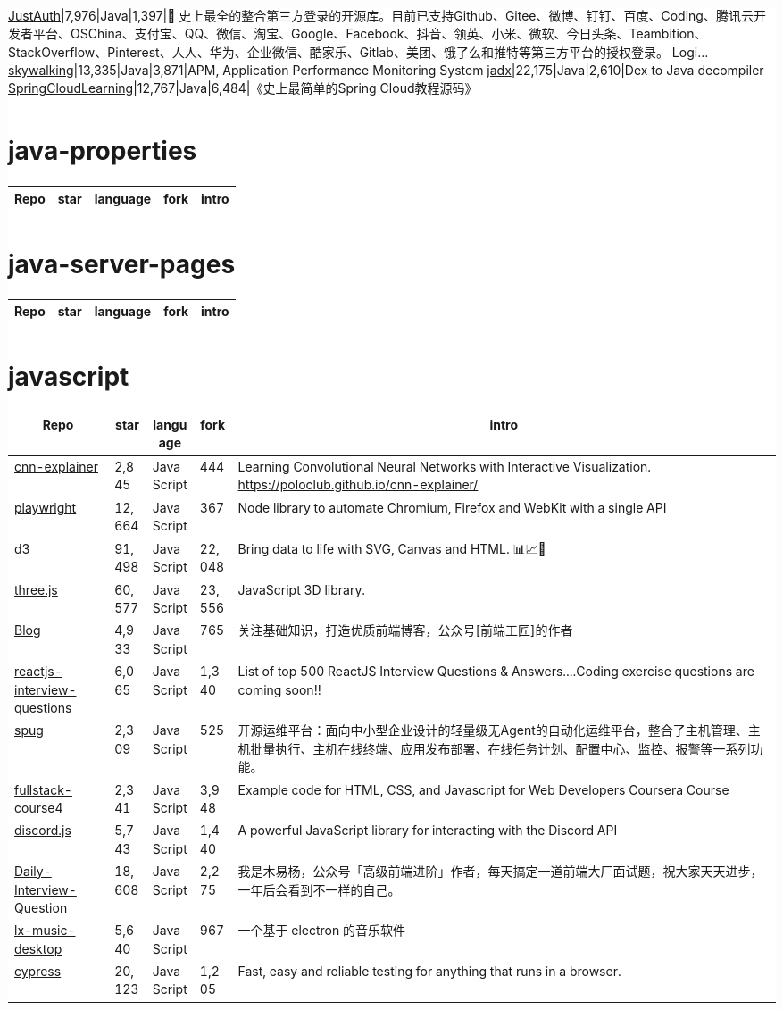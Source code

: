 [JustAuth](https://github.com/justauth/JustAuth)|7,976|Java|1,397|💯 史上最全的整合第三方登录的开源库。目前已支持Github、Gitee、微博、钉钉、百度、Coding、腾讯云开发者平台、OSChina、支付宝、QQ、微信、淘宝、Google、Facebook、抖音、领英、小米、微软、今日头条、Teambition、StackOverflow、Pinterest、人人、华为、企业微信、酷家乐、Gitlab、美团、饿了么和推特等第三方平台的授权登录。 Logi...
[skywalking](https://github.com/apache/skywalking)|13,335|Java|3,871|APM, Application Performance Monitoring System
[jadx](https://github.com/skylot/jadx)|22,175|Java|2,610|Dex to Java decompiler
[SpringCloudLearning](https://github.com/forezp/SpringCloudLearning)|12,767|Java|6,484|《史上最简单的Spring Cloud教程源码》


# java-properties

Repo|star|language|fork|intro
-|-|-|-|-



# java-server-pages

Repo|star|language|fork|intro
-|-|-|-|-



# javascript

Repo|star|language|fork|intro
-|-|-|-|-
[cnn-explainer](https://github.com/poloclub/cnn-explainer)|2,845|JavaScript|444|Learning Convolutional Neural Networks with Interactive Visualization. https://poloclub.github.io/cnn-explainer/
[playwright](https://github.com/microsoft/playwright)|12,664|JavaScript|367|Node library to automate Chromium, Firefox and WebKit with a single API
[d3](https://github.com/d3/d3)|91,498|JavaScript|22,048|Bring data to life with SVG, Canvas and HTML. 📊📈🎉
[three.js](https://github.com/mrdoob/three.js)|60,577|JavaScript|23,556|JavaScript 3D library.
[Blog](https://github.com/ljianshu/Blog)|4,933|JavaScript|765|关注基础知识，打造优质前端博客，公众号[前端工匠]的作者
[reactjs-interview-questions](https://github.com/sudheerj/reactjs-interview-questions)|6,065|JavaScript|1,340|List of top 500 ReactJS Interview Questions & Answers....Coding exercise questions are coming soon!!
[spug](https://github.com/openspug/spug)|2,309|JavaScript|525|开源运维平台：面向中小型企业设计的轻量级无Agent的自动化运维平台，整合了主机管理、主机批量执行、主机在线终端、应用发布部署、在线任务计划、配置中心、监控、报警等一系列功能。
[fullstack-course4](https://github.com/jhu-ep-coursera/fullstack-course4)|2,341|JavaScript|3,948|Example code for HTML, CSS, and Javascript for Web Developers Coursera Course
[discord.js](https://github.com/discordjs/discord.js)|5,743|JavaScript|1,440|A powerful JavaScript library for interacting with the Discord API
[Daily-Interview-Question](https://github.com/Advanced-Frontend/Daily-Interview-Question)|18,608|JavaScript|2,275|我是木易杨，公众号「高级前端进阶」作者，每天搞定一道前端大厂面试题，祝大家天天进步，一年后会看到不一样的自己。
[lx-music-desktop](https://github.com/lyswhut/lx-music-desktop)|5,640|JavaScript|967|一个基于 electron 的音乐软件
[cypress](https://github.com/cypress-io/cypress)|20,123|JavaScript|1,205|Fast, easy and reliable testing for anything that runs in a browser.
